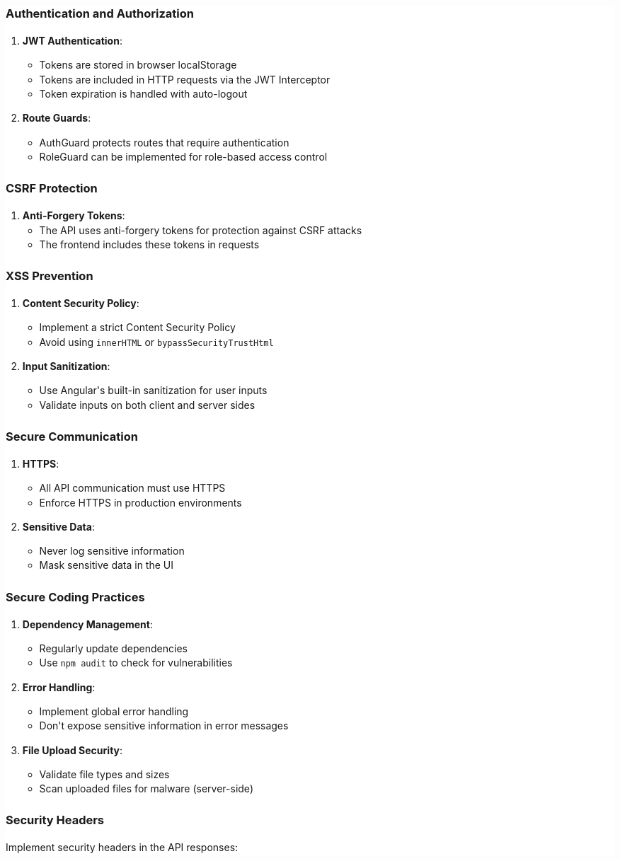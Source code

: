 ### Authentication and Authorization

1. **JWT Authentication**:
   - Tokens are stored in browser localStorage
   - Tokens are included in HTTP requests via the JWT Interceptor
   - Token expiration is handled with auto-logout

2. **Route Guards**:
   - AuthGuard protects routes that require authentication
   - RoleGuard can be implemented for role-based access control

### CSRF Protection

1. **Anti-Forgery Tokens**:
   - The API uses anti-forgery tokens for protection against CSRF attacks
   - The frontend includes these tokens in requests

### XSS Prevention

1. **Content Security Policy**:
   - Implement a strict Content Security Policy
   - Avoid using `innerHTML` or `bypassSecurityTrustHtml`

2. **Input Sanitization**:
   - Use Angular's built-in sanitization for user inputs
   - Validate inputs on both client and server sides

### Secure Communication

1. **HTTPS**:
   - All API communication must use HTTPS
   - Enforce HTTPS in production environments

2. **Sensitive Data**:
   - Never log sensitive information
   - Mask sensitive data in the UI

### Secure Coding Practices

1. **Dependency Management**:
   - Regularly update dependencies
   - Use `npm audit` to check for vulnerabilities

2. **Error Handling**:
   - Implement global error handling
   - Don't expose sensitive information in error messages

3. **File Upload Security**:
   - Validate file types and sizes
   - Scan uploaded files for malware (server-side)

### Security Headers

Implement security headers in the API responses:
